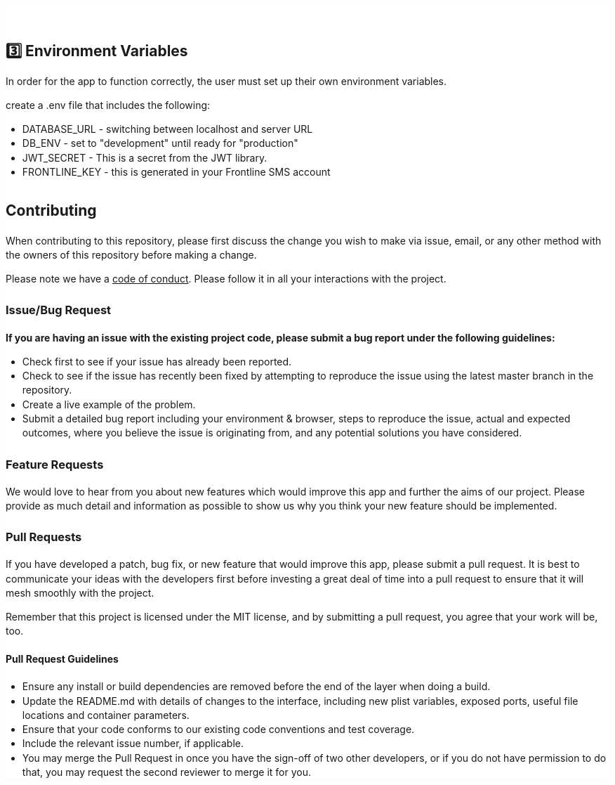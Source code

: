 
<br>

## 3️⃣ Environment Variables

In order for the app to function correctly, the user must set up their own environment variables.

create a .env file that includes the following:
    
  *  DATABASE_URL - switching between localhost and server URL
  *  DB_ENV - set to "development" until ready for "production"
  *  JWT_SECRET - This is a secret from the JWT library.
  *  FRONTLINE_KEY - this is generated in your Frontline SMS account
    
## Contributing

When contributing to this repository, please first discuss the change you wish to make via issue, email, or any other method with the owners of this repository before making a change.

Please note we have a [code of conduct](./code_of_conduct.md). Please follow it in all your interactions with the project.

### Issue/Bug Request

 **If you are having an issue with the existing project code, please submit a bug report under the following guidelines:**
 - Check first to see if your issue has already been reported.
 - Check to see if the issue has recently been fixed by attempting to reproduce the issue using the latest master branch in the repository.
 - Create a live example of the problem.
 - Submit a detailed bug report including your environment & browser, steps to reproduce the issue, actual and expected outcomes,  where you believe the issue is originating from, and any potential solutions you have considered.

### Feature Requests

We would love to hear from you about new features which would improve this app and further the aims of our project. Please provide as much detail and information as possible to show us why you think your new feature should be implemented.

### Pull Requests

If you have developed a patch, bug fix, or new feature that would improve this app, please submit a pull request. It is best to communicate your ideas with the developers first before investing a great deal of time into a pull request to ensure that it will mesh smoothly with the project.

Remember that this project is licensed under the MIT license, and by submitting a pull request, you agree that your work will be, too.

#### Pull Request Guidelines

- Ensure any install or build dependencies are removed before the end of the layer when doing a build.
- Update the README.md with details of changes to the interface, including new plist variables, exposed ports, useful file locations and container parameters.
- Ensure that your code conforms to our existing code conventions and test coverage.
- Include the relevant issue number, if applicable.
- You may merge the Pull Request in once you have the sign-off of two other developers, or if you do not have permission to do that, you may request the second reviewer to merge it for you.
